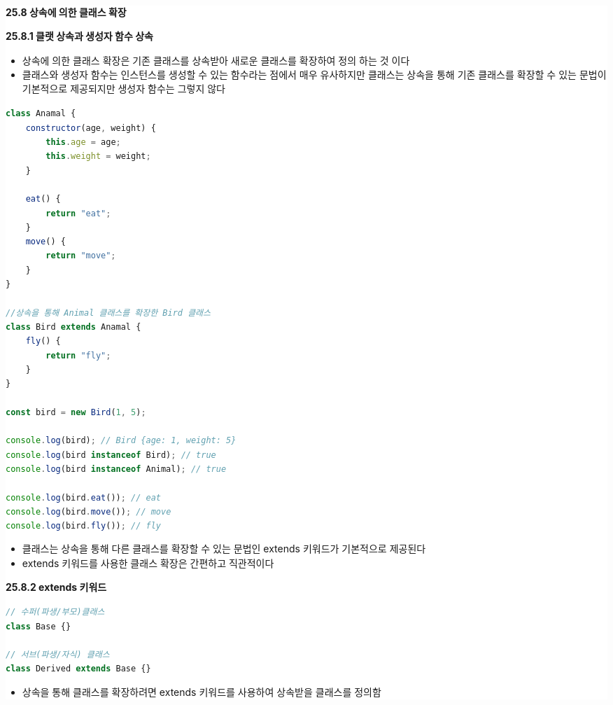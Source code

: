 **25.8 상속에 의한 클래스 확장**

**25.8.1 클랫 상속과 생성자 함수 상속**

-   상속에 의한 클래스 확장은 기존 클래스를 상속받아 새로운 클래스를 확장하여 정의 하는 것 이다
-   클래스와 생성자 함수는 인스턴스를 생성할 수 있는 함수라는 점에서 매우 유사하지만 클래스는 상속을 통해 기존 클래스를 확장할 수 있는 문법이 기본적으로 제공되지만 생성자 함수는 그렇지 않다

```jsx
class Anamal {
    constructor(age, weight) {
        this.age = age;
        this.weight = weight;
    }

    eat() {
        return "eat";
    }
    move() {
        return "move";
    }
}

//상속을 통해 Animal 클래스를 확장한 Bird 클래스
class Bird extends Anamal {
    fly() {
        return "fly";
    }
}

const bird = new Bird(1, 5);

console.log(bird); // Bird {age: 1, weight: 5}
console.log(bird instanceof Bird); // true
console.log(bird instanceof Animal); // true

console.log(bird.eat()); // eat
console.log(bird.move()); // move
console.log(bird.fly()); // fly
```

-   클래스는 상속을 통해 다른 클래스를 확장할 수 있는 문법인 extends 키워드가 기본적으로 제공된다
-   extends 키워드를 사용한 클래스 확장은 간편하고 직관적이다

**25.8.2 extends 키워드**

```jsx
// 수퍼(파생/부모)클래스
class Base {}

// 서브(파생/자식) 클래스
class Derived extends Base {}
```

-   상속을 통해 클래스를 확장하려면 extends 키워드를 사용하여 상속받을 클래스를 정의함
